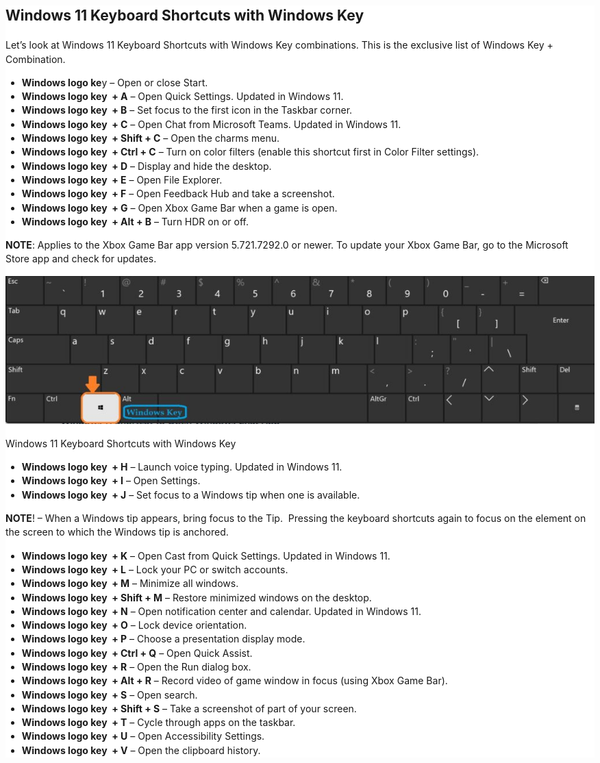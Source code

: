 **Windows 11 Keyboard Shortcuts with Windows Key**
--------------------------------------------------

Let’s look at Windows 11 Keyboard Shortcuts with Windows Key combinations. This is the exclusive list of Windows Key + Combination.

*   **Windows logo ke**y – Open or close Start.
*   **Windows logo key  + A** – Open Quick Settings. Updated in Windows 11.
*   **Windows logo key  + B** – Set focus to the first icon in the Taskbar corner.
*   **Windows logo key  + C** – Open Chat from Microsoft Teams. Updated in Windows 11.
*   **Windows logo key  + Shift + C** – Open the charms menu.
*   **Windows logo key  + Ctrl + C** – Turn on color filters (enable this shortcut first in Color Filter settings).
*   **Windows logo key  + D** – Display and hide the desktop.
*   **Windows logo key  + E** – Open File Explorer.
*   **Windows logo key  + F** – Open Feedback Hub and take a screenshot.
*   **Windows logo key  + G** – Open Xbox Game Bar when a game is open.
*   **Windows logo key  + Alt + B** – Turn HDR on or off.

**NOTE**: Applies to the Xbox Game Bar app version 5.721.7292.0 or newer. To update your Xbox Game Bar, go to the Microsoft Store app and check for updates.

![](_assets/New-Windows-11-Keyboard-Shortcuts-Updated-List-2-1024x257.jpg)

Windows 11 Keyboard Shortcuts with Windows Key

*   **Windows logo key  + H** – Launch voice typing. Updated in Windows 11.
*   **Windows logo key  + I** – Open Settings.
*   **Windows logo key  + J** – Set focus to a Windows tip when one is available.

**NOTE**! – When a Windows tip appears, bring focus to the Tip.  Pressing the keyboard shortcuts again to focus on the element on the screen to which the Windows tip is anchored.

*   **Windows logo key  + K** – Open Cast from Quick Settings. Updated in Windows 11.
*   **Windows logo key  + L** – Lock your PC or switch accounts.
*   **Windows logo key  + M** – Minimize all windows.
*   **Windows logo key  + Shift + M** – Restore minimized windows on the desktop.
*   **Windows logo key  + N** – Open notification center and calendar. Updated in Windows 11.
*   **Windows logo key  + O** – Lock device orientation.
*   **Windows logo key  + P** – Choose a presentation display mode.
*   **Windows logo key  + Ctrl + Q** – Open Quick Assist.
*   **Windows logo key  + R** – Open the Run dialog box.
*   **Windows logo key  + Alt + R** – Record video of game window in focus (using Xbox Game Bar).
*   **Windows logo key  + S** – Open search.
*   **Windows logo key  + Shift + S** – Take a screenshot of part of your screen.
*   **Windows logo key  + T** – Cycle through apps on the taskbar.
*   **Windows logo key  + U** – Open Accessibility Settings.
*   **Windows logo key  + V** – Open the clipboard history. 
